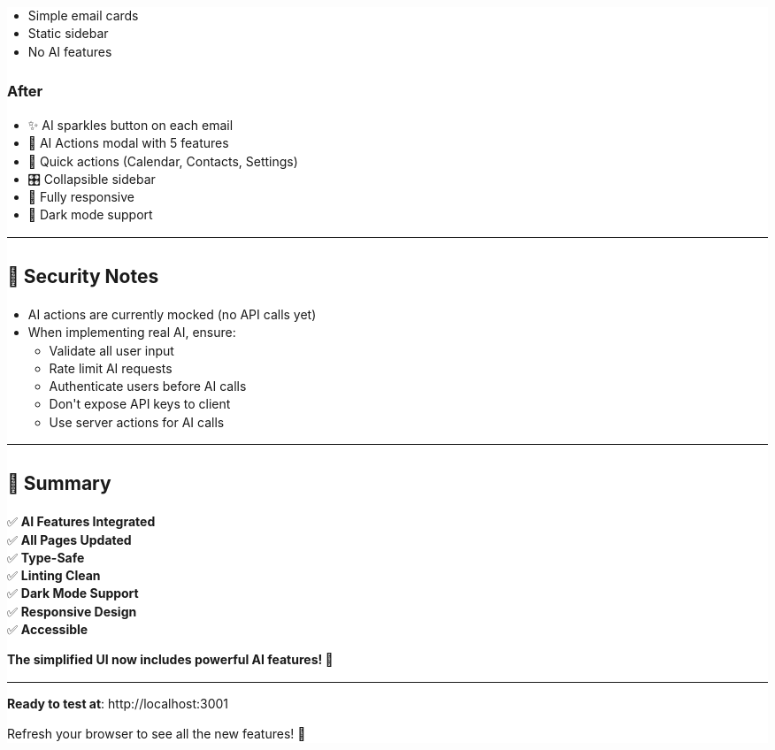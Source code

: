 - Simple email cards
- Static sidebar
- No AI features

### After

- ✨ AI sparkles button on each email
- 🤖 AI Actions modal with 5 features
- 🔗 Quick actions (Calendar, Contacts, Settings)
- 🎛️ Collapsible sidebar
- 📱 Fully responsive
- 🌙 Dark mode support

---

## 🔐 Security Notes

- AI actions are currently mocked (no API calls yet)
- When implementing real AI, ensure:
  - Validate all user input
  - Rate limit AI requests
  - Authenticate users before AI calls
  - Don't expose API keys to client
  - Use server actions for AI calls

---

## 📝 Summary

✅ **AI Features Integrated**  
✅ **All Pages Updated**  
✅ **Type-Safe**  
✅ **Linting Clean**  
✅ **Dark Mode Support**  
✅ **Responsive Design**  
✅ **Accessible**

**The simplified UI now includes powerful AI features! 🚀**

---

**Ready to test at**: http://localhost:3001

Refresh your browser to see all the new features! 🎉


